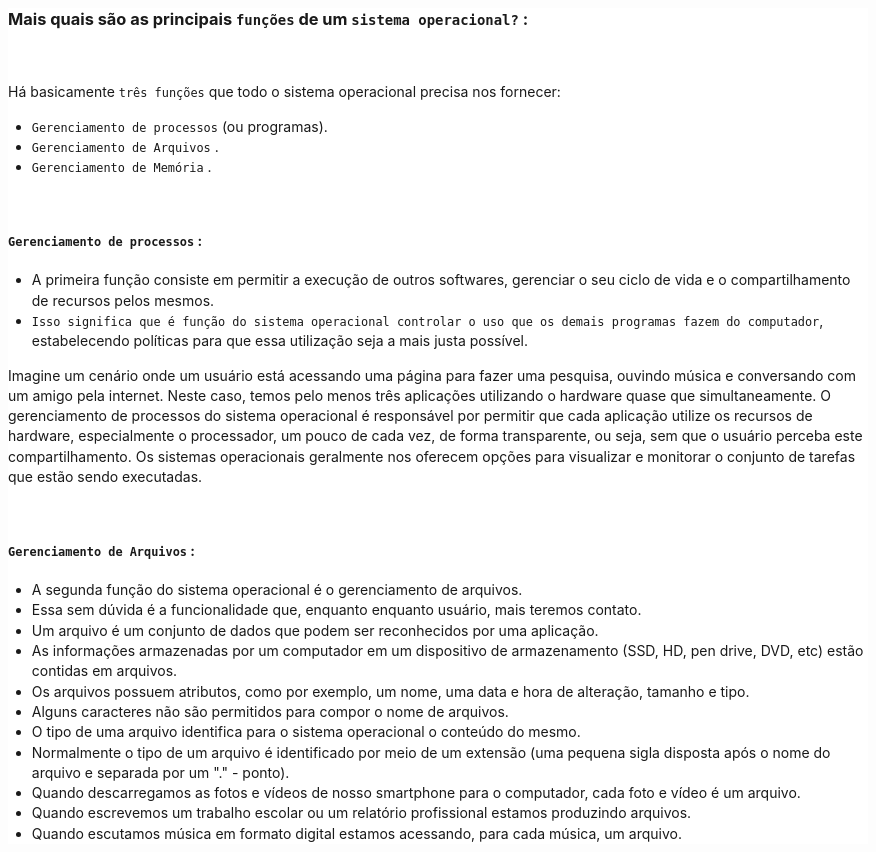 ### Mais quais são as principais `funções` de um `sistema operacional?` :

<br>

Há basicamente `três funções` que todo o sistema operacional precisa nos fornecer:
- `Gerenciamento de processos` (ou programas).
- `Gerenciamento de Arquivos` .
- `Gerenciamento de Memória` .

<br>

#### `Gerenciamento de processos` :

- A primeira função consiste em permitir a execução de outros softwares, gerenciar o seu ciclo de vida e o compartilhamento de recursos pelos mesmos.
- `Isso significa que é função do sistema operacional controlar o uso que os demais programas fazem do computador`, estabelecendo políticas para que essa utilização seja a mais justa possível.

Imagine um cenário onde um usuário está acessando uma página para fazer uma pesquisa, ouvindo música e conversando com um amigo pela internet. Neste caso, temos pelo menos três aplicações utilizando o hardware quase que simultaneamente. O gerenciamento de processos do sistema operacional é responsável
por permitir que cada aplicação utilize os recursos de hardware, especialmente o processador, um pouco de cada vez, de forma transparente, ou seja, sem que o usuário perceba este compartilhamento.
Os sistemas operacionais geralmente nos oferecem opções para visualizar e monitorar o conjunto de tarefas que estão sendo executadas.

<br>

#### `Gerenciamento de Arquivos` :


- A segunda função do sistema operacional é o gerenciamento de arquivos.
- Essa sem dúvida é a funcionalidade que, enquanto enquanto usuário, mais teremos contato.
- Um arquivo é um conjunto de dados que podem ser reconhecidos por uma aplicação.
- As informações armazenadas por um computador em um dispositivo de armazenamento (SSD, HD, pen drive, DVD, etc) estão contidas em arquivos.
- Os arquivos possuem atributos, como por exemplo, um nome, uma data e hora de alteração, tamanho e tipo.
- Alguns caracteres não são permitidos para compor o nome de arquivos.
- O tipo de uma arquivo identifica para o sistema operacional o conteúdo do mesmo.
- Normalmente o tipo de um arquivo é identificado por meio de um extensão (uma pequena sigla disposta após o nome do arquivo e separada por um "." - ponto).
- Quando descarregamos as fotos e vídeos de nosso smartphone para o computador, cada foto e vídeo é um arquivo.
- Quando escrevemos um trabalho escolar ou um relatório profissional estamos produzindo arquivos.
- Quando escutamos música em formato digital estamos acessando, para cada música, um arquivo.
